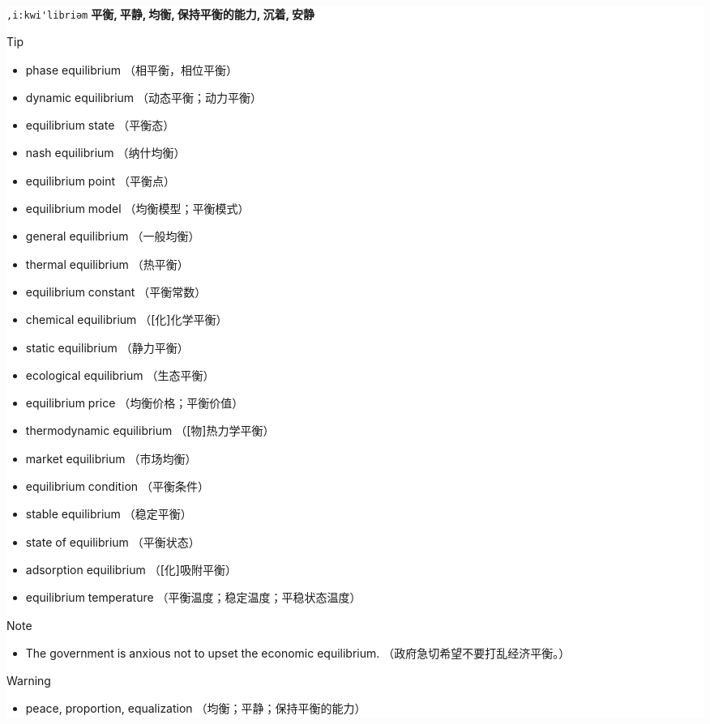 `,i:kwi'libriəm`  **平衡, 平静, 均衡, 保持平衡的能力, 沉着, 安静**

> [!TIP]
>
> - phase equilibrium （相平衡，相位平衡）
>
> - dynamic equilibrium （动态平衡；动力平衡）
>
> - equilibrium state （平衡态）
>
> - nash equilibrium （纳什均衡）
>
> - equilibrium point （平衡点）
>
> - equilibrium model （均衡模型；平衡模式）
>
> - general equilibrium （一般均衡）
>
> - thermal equilibrium （热平衡）
>
> - equilibrium constant （平衡常数）
>
> - chemical equilibrium （[化]化学平衡）
>
> - static equilibrium （静力平衡）
>
> - ecological equilibrium （生态平衡）
>
> - equilibrium price （均衡价格；平衡价值）
>
> - thermodynamic equilibrium （[物]热力学平衡）
>
> - market equilibrium （市场均衡）
>
> - equilibrium condition （平衡条件）
>
> - stable equilibrium （稳定平衡）
>
> - state of equilibrium （平衡状态）
>
> - adsorption equilibrium （[化]吸附平衡）
>
> - equilibrium temperature （平衡温度；稳定温度；平稳状态温度）
>

> [!NOTE]
>
> - The government is anxious not to upset the economic equilibrium. （政府急切希望不要打乱经济平衡。）
>

> [!WARNING]
>
> - peace, proportion, equalization （均衡；平静；保持平衡的能力）
>
